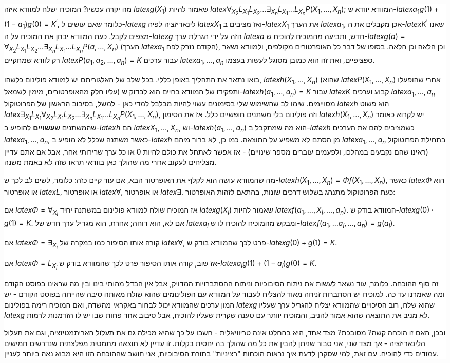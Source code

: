 מה יקרה עכשיו? המוכיח ישלח למוודא איזה $latex g\left(X_{1}\right)$ שאמור להיות $latex \forall_{X_{2}}L_{X_{1}}L_{X_{2}}\dots\exists_{X_{n}}L_{X_{1}}\dots L_{X_{n}}P\left(X_{1},\dots,X_{n}\right)$; המוודא יוודא ש-$latex a_{1}g\left(1\right)+\left(1-a_{1}\right)g\left(0\right)=K^{\prime}$, כלומר שאם עושים ל-$latex g$ לינאריזציה לפיה $latex X_{1}$ ואז מציבים ב-$latex X_{1}$ את הערך $latex a_{1}$, אכן מקבלים את ה-$latex K^{\prime}$ שאנו מצפים לקבל. כעת המוודא יבחן את המוכיח על ה-$latex g$ הזה על ידי הגרלת ערך $latex a$ חדש, ותביעה מהמוכיח להוכיח ש-$latex g\left(a\right)=\forall_{X_{2}}L_{X_{1}}L_{X_{2}}\dots\exists_{X_{n}}L_{X_{1}}\dots L_{X_{n}}P\left(a,\dots,X_{n}\right)$ (הערך $latex a_{1}$ הקודם נזרק לפח), וכן הלאה וכן הלאה. בסופו של דבר כל האופרטורים מקולפים, ולמוודא נשאר רק לוודא שמתקיים $latex P\left(a_{1},a_{2},\dots,a_{n}\right)=K$ עבור ערכים $latex a_{1},\dots,a_{n}$ ספציפיים, ואת זה הוא כמובן מסוגל לעשות בעצמו.

בואו נתאר את התהליך באופן כללי. בכל שלב של האלגוריתם יש למוודא פולינום כלשהו, $latex h\left(X_{1},\dots,X_{n}\right)$ (שהוא $latex P\left(X_{1},\dots,X_{n}\right)$ אחרי שהופעלו עליו חלק מהאופרטורים, מימין לשמאל) ותפקידו של המוודא בחיים הוא לבדוק ש-$latex h\left(a_{1},\dots,a_{n}\right)=K$ עבור $latex K$ קבוע וערכים $latex a_{1},\dots,a_{n}$ מסויימים. שימו לב שהשימוש שלי בסימונים עשוי להיות מבלבל למדי כאן - למשל, בסיבוב הראשון של הפרוטוקול $latex h$ הוא פשוט $latex \exists_{X_{1}}L_{X_{1}}\forall_{X_{2}}L_{X_{1}}L_{X_{2}}\dots\exists_{X_{n}}L_{X_{1}}\dots L_{X_{n}}P\left(X_{1},\dots,X_{n}\right)$, וזה פולינום בלי משתנים חופשיים כלל. אז את הסימון $latex h\left(X_{1},\dots,X_{n}\right)$ יש לקרוא כאומר שהמשתנים ש<strong>עשויים</strong> להופיע ב-$latex h$ הם $latex X_{1},\dots,X_{n}$, וש-$latex h\left(a_{1},\dots,a_{n}\right)$ הוא מה שמתקבל ב-$latex h$ כשמציבים להם את הערכים $latex a_{1},\dots,a_{n}$, כאשר משתנה שכלל לא מופיע ב-$latex h$ מן הסתם לא משפיע על התוצאה. כמו כן, לא ברור מיהם $latex a_{1},\dots,a_{n}$ בתחילת הפרוטוקול (ראינו שהם נקבעים במהלכו, ולפעמים עוברים מספר שינויים) - אז אפשר לאתחל את כולם להיות 0 או כל ערך שרירותי אחר, אבל אם אתם עדיין מצליחים לעקוב אחרי מה שהולך כאן בוודאי תראו שזה לא באמת משנה.

מה שהמוודא עושה הוא לקלף את האופרטור הבא, אם עוד קיים כזה: כלומר, לשים לב לכך ש-$latex h\left(X_{1},\dots,X_{n}\right)=\Phi f\left(X_{1},\dots,X_{n}\right)$, כאשר $latex \Phi$ הוא או אופרטור $latex L$, או אופרטור $latex \forall$, או אופרטור $latex \exists$. כעת הפרוטוקול מתנהג בשלוש דרכים שונות, בהתאם לזהות האופרטור:

אם $latex \Phi=\forall_{X_{i}}$ אז המוכיח שולח למוודא פולינום במשתנה יחיד $latex g\left(X_{i}\right)$ שאמור להיות $latex f\left(a_{1},\dots,X_{i},\dots,a_{n}\right)$. המוודא בודק ש-$latex g\left(0\right)\cdot g\left(1\right)=K$. אם לא, הוא דוחה; אחרת, הוא מגריל ערך חדש של $latex a_{i}$ ומבקש מהמוכיח להוכיח לו ש-$latex f\left(a_{1},\dots a_{i},\dots,a_{n}\right)=g\left(a_{i}\right)$.

אם $latex \Phi=\exists_{X_{i}}$ קורה אותו הסיפור כמו במקרה של $latex \forall$, פרט לכך שהמוודא בודק ש-$latex g\left(0\right)+g\left(1\right)=K$.

אם $latex \Phi=L_{X_{i}}$ אז שוב, קורה אותו הסיפור פרט לכך שהמוודא בודק ש-$latex a_{i}g\left(1\right)+\left(1-a_{i}\right)g\left(0\right)=K$.

זה סוף ההוכחה. כלומר, עוד נשאר לעשות את ניתוח הסיבוכיות וניתוח ההסתברויות המדויק, אבל אין הבדל מהותי בינו ובין מה שראינו בפוסט הקודם ומה שאמרנו עד כה. למוכיח יש הסתברות זניחה מאוד להצליח לעבוד על המוודא עם הפולינומים שהוא שולח מאותה סיבה שהייתה בפוסט הקודם - יש המון ערכים שהמוודא יכול לבחור באקראי מהשדה, ואם המוכיח רימה בפולינום $latex g$ שהוא שלח, רוב הסיכויים שהמוודא יצליח להגריל ערך שעליו $latex g$ לא מניב את התוצאה שהוא אמור להניב, והמוכיח יוותר עם טענה שקרית שעליו להוכיח, אבל סיבוב אחד פחות שבו יש לו הזדמנות לרמות.

ובכן, האם זו הוכחה קשה? מסובכת? מצד אחד, היא בהחלט אינה טריוויאלית - חשבו על כך שהיא מכילה גם את תעלול האריתמטיזציה, וגם את תעלול הלינאריזציה - אך מצד שני, אני סבור שניתן להבין את כל מה שהולך בה יחסית בקלות. זו עדיין לא תוצאה מתמטית מפלצתית שנדרשים חמישים עמודים כדי להוכיח. עם זאת, למי שסקרן לדעת איך נראות הוכחות "רציניות" בתורת הסיבוכיות, אני חושב שההוכחה הזו היא מבוא נאה ביותר לעניין.
